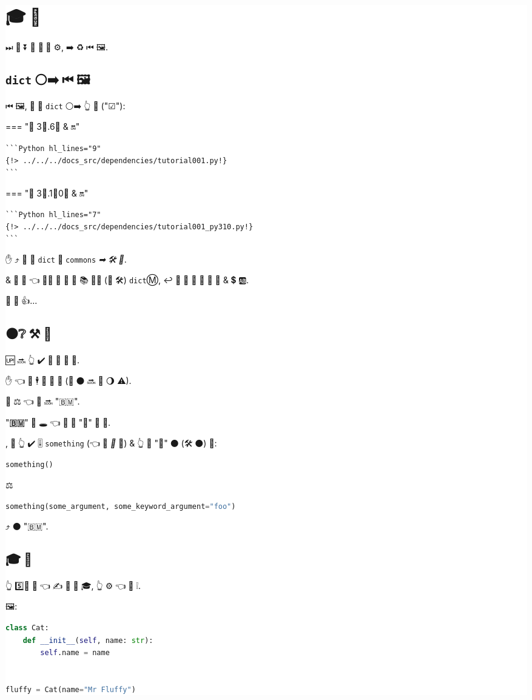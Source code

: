 # 🎓 🔗

⏭ 🤿 ⏬ 🔘 **🔗 💉** ⚙️, ➡️ ♻ ⏮ 🖼.

##  `dict` ⚪️➡️ ⏮ 🖼

⏮ 🖼, 👥 🛬 `dict` ⚪️➡️ 👆 🔗 ("☑"):

=== "🐆 3⃣.6⃣ &amp; 🔛"

    ```Python hl_lines="9"
    {!> ../../../docs_src/dependencies/tutorial001.py!}
    ```

=== "🐆 3⃣.1⃣0⃣ &amp; 🔛"

    ```Python hl_lines="7"
    {!> ../../../docs_src/dependencies/tutorial001_py310.py!}
    ```

✋️ ⤴ 👥 🤚 `dict` 🔢 `commons` *➡ 🛠 🔢*.

&amp; 👥 💭 👈 👨‍🎨 💪 🚫 🚚 📚 🐕‍🦺 (💖 🛠) `dict`Ⓜ, ↩️ 👫 💪 🚫 💭 👫 🔑 &amp; 💲 🆎.

👥 💪 👍...

## ⚫️❔ ⚒ 🔗

🆙 🔜 👆 ✔️ 👀 🔗 📣 🔢.

✋️ 👈 🚫 🕴 🌌 📣 🔗 (👐 ⚫️ 🔜 🎲 🌖 ⚠).

🔑 ⚖ 👈 🔗 🔜 "🇧🇲".

"**🇧🇲**" 🐆 🕳 👈 🐆 💪 "🤙" 💖 🔢.

, 🚥 👆 ✔️ 🎚 `something` (👈 💪 _🚫_ 🔢) &amp; 👆 💪 "🤙" ⚫️ (🛠 ⚫️) 💖:

```Python
something()
```

⚖️

```Python
something(some_argument, some_keyword_argument="foo")
```

⤴ ⚫️ "🇧🇲".

## 🎓 🔗

👆 5️⃣📆 👀 👈 ✍ 👐 🐆 🎓, 👆 ⚙️ 👈 🎏 ❕.

🖼:

```Python
class Cat:
    def __init__(self, name: str):
        self.name = name


fluffy = Cat(name="Mr Fluffy")
```
